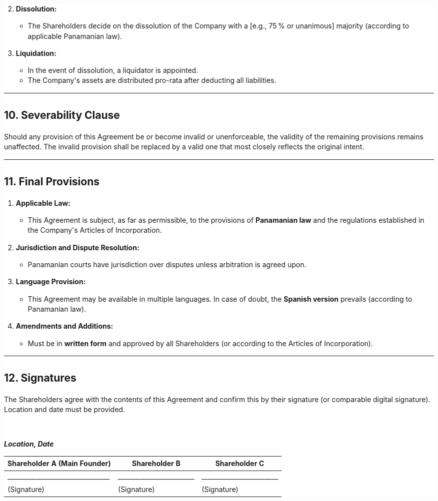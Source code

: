 2. **Dissolution:**  
   - The Shareholders decide on the dissolution of the Company with a [e.g., 75 % or unanimous] majority (according to applicable Panamanian law).

3. **Liquidation:**  
   - In the event of dissolution, a liquidator is appointed.  
   - The Company's assets are distributed pro-rata after deducting all liabilities.

---

## 10. Severability Clause

Should any provision of this Agreement be or become invalid or unenforceable, the validity of the remaining provisions remains unaffected. The invalid provision shall be replaced by a valid one that most closely reflects the original intent.

---

## 11. Final Provisions

1. **Applicable Law:**  
   - This Agreement is subject, as far as permissible, to the provisions of **Panamanian law** and the regulations established in the Company's Articles of Incorporation.

2. **Jurisdiction and Dispute Resolution:**  
   - Panamanian courts have jurisdiction over disputes unless arbitration is agreed upon.

3. **Language Provision:**  
   - This Agreement may be available in multiple languages. In case of doubt, the **Spanish version** prevails (according to Panamanian law).

4. **Amendments and Additions:**  
   - Must be in **written form** and approved by all Shareholders (or according to the Articles of Incorporation).

---

## 12. Signatures

The Shareholders agree with the contents of this Agreement and confirm this by their signature (or comparable digital signature). Location and date must be provided.

<br/>

___**Location, Date**___

| **Shareholder A** (Main Founder)  | **Shareholder B**        | **Shareholder C**        |
|-----------------------------------|--------------------------|--------------------------|
| ________________________________  | ________________________ | ________________________ |
| (Signature)                       | (Signature)              | (Signature)              |
